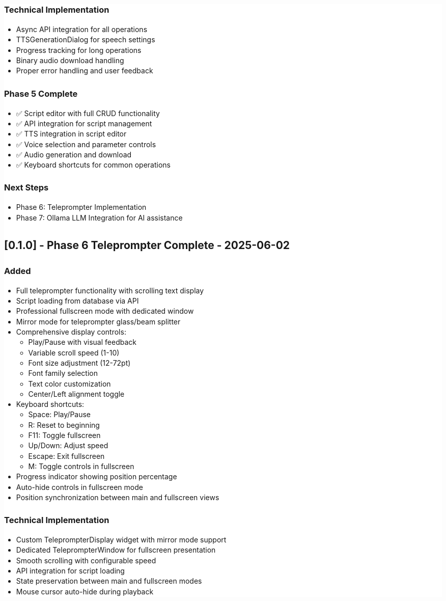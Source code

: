 ### Technical Implementation
- Async API integration for all operations
- TTSGenerationDialog for speech settings
- Progress tracking for long operations
- Binary audio download handling
- Proper error handling and user feedback

### Phase 5 Complete
- ✅ Script editor with full CRUD functionality
- ✅ API integration for script management
- ✅ TTS integration in script editor
- ✅ Voice selection and parameter controls
- ✅ Audio generation and download
- ✅ Keyboard shortcuts for common operations

### Next Steps
- Phase 6: Teleprompter Implementation
- Phase 7: Ollama LLM Integration for AI assistance

## [0.1.0] - Phase 6 Teleprompter Complete - 2025-06-02

### Added
- Full teleprompter functionality with scrolling text display
- Script loading from database via API
- Professional fullscreen mode with dedicated window
- Mirror mode for teleprompter glass/beam splitter
- Comprehensive display controls:
  - Play/Pause with visual feedback
  - Variable scroll speed (1-10)
  - Font size adjustment (12-72pt)
  - Font family selection
  - Text color customization
  - Center/Left alignment toggle
- Keyboard shortcuts:
  - Space: Play/Pause
  - R: Reset to beginning
  - F11: Toggle fullscreen
  - Up/Down: Adjust speed
  - Escape: Exit fullscreen
  - M: Toggle controls in fullscreen
- Progress indicator showing position percentage
- Auto-hide controls in fullscreen mode
- Position synchronization between main and fullscreen views

### Technical Implementation
- Custom TeleprompterDisplay widget with mirror mode support
- Dedicated TeleprompterWindow for fullscreen presentation
- Smooth scrolling with configurable speed
- API integration for script loading
- State preservation between main and fullscreen modes
- Mouse cursor auto-hide during playback
